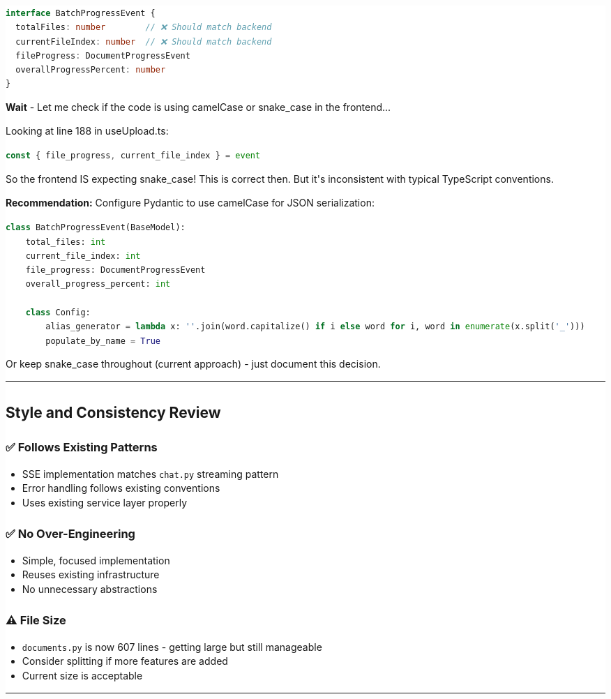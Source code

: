 ```typescript
interface BatchProgressEvent {
  totalFiles: number        // ❌ Should match backend
  currentFileIndex: number  // ❌ Should match backend
  fileProgress: DocumentProgressEvent
  overallProgressPercent: number
}
```

**Wait** - Let me check if the code is using camelCase or snake_case in the frontend...

Looking at line 188 in useUpload.ts:
```typescript
const { file_progress, current_file_index } = event
```

So the frontend IS expecting snake_case! This is correct then. But it's inconsistent with typical TypeScript conventions.

**Recommendation:** Configure Pydantic to use camelCase for JSON serialization:
```python
class BatchProgressEvent(BaseModel):
    total_files: int
    current_file_index: int
    file_progress: DocumentProgressEvent
    overall_progress_percent: int
    
    class Config:
        alias_generator = lambda x: ''.join(word.capitalize() if i else word for i, word in enumerate(x.split('_')))
        populate_by_name = True
```

Or keep snake_case throughout (current approach) - just document this decision.

---

## Style and Consistency Review

### ✅ Follows Existing Patterns
- SSE implementation matches `chat.py` streaming pattern
- Error handling follows existing conventions
- Uses existing service layer properly

### ✅ No Over-Engineering
- Simple, focused implementation
- Reuses existing infrastructure
- No unnecessary abstractions

### ⚠️ File Size
- `documents.py` is now 607 lines - getting large but still manageable
- Consider splitting if more features are added
- Current size is acceptable

---